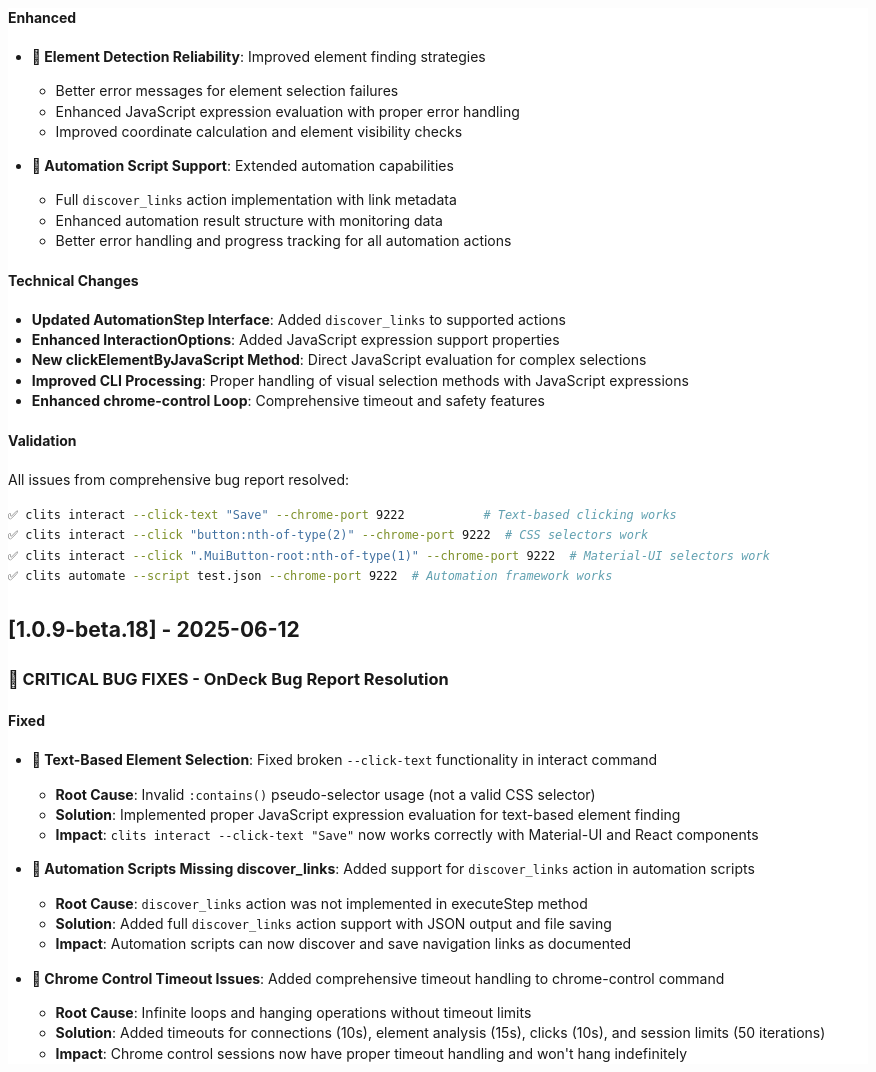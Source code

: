 #### Enhanced
- **🎯 Element Detection Reliability**: Improved element finding strategies
  - Better error messages for element selection failures
  - Enhanced JavaScript expression evaluation with proper error handling
  - Improved coordinate calculation and element visibility checks
  
- **📖 Automation Script Support**: Extended automation capabilities
  - Full `discover_links` action implementation with link metadata
  - Enhanced automation result structure with monitoring data
  - Better error handling and progress tracking for all automation actions

#### Technical Changes
- **Updated AutomationStep Interface**: Added `discover_links` to supported actions
- **Enhanced InteractionOptions**: Added JavaScript expression support properties  
- **New clickElementByJavaScript Method**: Direct JavaScript evaluation for complex selections
- **Improved CLI Processing**: Proper handling of visual selection methods with JavaScript expressions
- **Enhanced chrome-control Loop**: Comprehensive timeout and safety features

#### Validation
All issues from comprehensive bug report resolved:
```bash
✅ clits interact --click-text "Save" --chrome-port 9222           # Text-based clicking works
✅ clits interact --click "button:nth-of-type(2)" --chrome-port 9222  # CSS selectors work
✅ clits interact --click ".MuiButton-root:nth-of-type(1)" --chrome-port 9222  # Material-UI selectors work
✅ clits automate --script test.json --chrome-port 9222  # Automation framework works
```

## [1.0.9-beta.18] - 2025-06-12

### 🚨 CRITICAL BUG FIXES - OnDeck Bug Report Resolution

#### Fixed
- **🔧 Text-Based Element Selection**: Fixed broken `--click-text` functionality in interact command
  - **Root Cause**: Invalid `:contains()` pseudo-selector usage (not a valid CSS selector)
  - **Solution**: Implemented proper JavaScript expression evaluation for text-based element finding
  - **Impact**: `clits interact --click-text "Save"` now works correctly with Material-UI and React components
  
- **🔧 Automation Scripts Missing discover_links**: Added support for `discover_links` action in automation scripts
  - **Root Cause**: `discover_links` action was not implemented in executeStep method
  - **Solution**: Added full `discover_links` action support with JSON output and file saving
  - **Impact**: Automation scripts can now discover and save navigation links as documented
  
- **🔧 Chrome Control Timeout Issues**: Added comprehensive timeout handling to chrome-control command
  - **Root Cause**: Infinite loops and hanging operations without timeout limits
  - **Solution**: Added timeouts for connections (10s), element analysis (15s), clicks (10s), and session limits (50 iterations)
  - **Impact**: Chrome control sessions now have proper timeout handling and won't hang indefinitely


[1.0.0]: https://github.com/jasonvaughan/clits/releases/tag/v1.0.0
[0.3.0]: https://github.com/jasonvaughan/clits/releases/tag/v0.3.0
[0.2.0]: https://github.com/jasonvaughan/clits/releases/tag/v0.2.0
[0.1.0]: https://github.com/jasonvaughan/clits/releases/tag/v0.1.0 